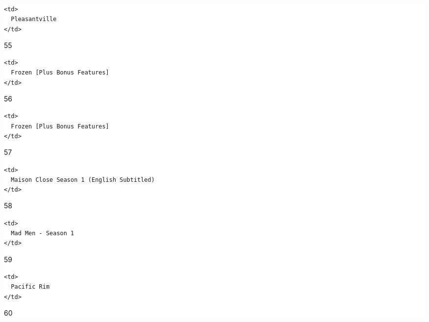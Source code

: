     <td>
      Pleasantville
    </td>
  </tr>
  
  <tr>
    <td>
      55
    </td>
    
    <td>
      Frozen [Plus Bonus Features]
    </td>
  </tr>
  
  <tr>
    <td>
      56
    </td>
    
    <td>
      Frozen [Plus Bonus Features]
    </td>
  </tr>
  
  <tr>
    <td>
      57
    </td>
    
    <td>
      Maison Close Season 1 (English Subtitled)
    </td>
  </tr>
  
  <tr>
    <td>
      58
    </td>
    
    <td>
      Mad Men - Season 1
    </td>
  </tr>
  
  <tr>
    <td>
      59
    </td>
    
    <td>
      Pacific Rim
    </td>
  </tr>
  
  <tr>
    <td>
      60
    </td>
    